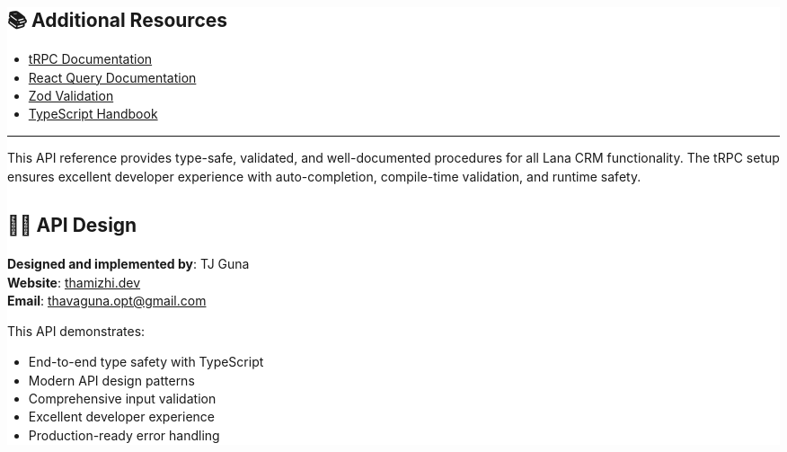 ## 📚 Additional Resources

- [tRPC Documentation](https://trpc.io/docs)
- [React Query Documentation](https://tanstack.com/query/latest)
- [Zod Validation](https://zod.dev/)
- [TypeScript Handbook](https://www.typescriptlang.org/docs/)

---

This API reference provides type-safe, validated, and well-documented procedures for all Lana CRM functionality. The tRPC setup ensures excellent developer experience with auto-completion, compile-time validation, and runtime safety.

## 👨‍💻 API Design

**Designed and implemented by**: TJ Guna  
**Website**: [thamizhi.dev](https://thamizhi.dev)  
**Email**: thavaguna.opt@gmail.com

This API demonstrates:
- End-to-end type safety with TypeScript
- Modern API design patterns
- Comprehensive input validation
- Excellent developer experience
- Production-ready error handling